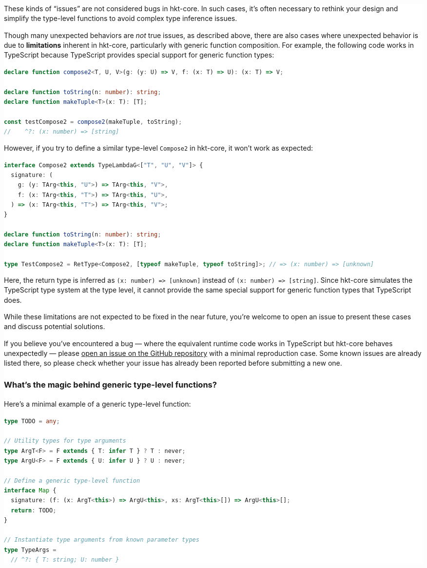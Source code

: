 These kinds of “issues” are not considered bugs in hkt-core. In such cases, it’s often necessary to rethink your design and simplify the type-level functions to avoid complex type inference issues.

Though many unexpected behaviors are _not_ true issues, as described above, there are also cases where unexpected behavior is due to **limitations** inherent in hkt-core, particularly with generic function composition. For example, the following code works in TypeScript because TypeScript provides special support for generic function types:

```typescript
declare function compose2<T, U, V>(g: (y: U) => V, f: (x: T) => U): (x: T) => V;

declare function toString(n: number): string;
declare function makeTuple<T>(x: T): [T];

const testCompose2 = compose2(makeTuple, toString);
//    ^?: (x: number) => [string]
```

However, if you try to define a similar type-level `Compose2` in hkt-core, it won’t work as expected:

```typescript
interface Compose2 extends TypeLambdaG<["T", "U", "V"]> {
  signature: (
    g: (y: TArg<this, "U">) => TArg<this, "V">,
    f: (x: TArg<this, "T">) => TArg<this, "U">,
  ) => (x: TArg<this, "T">) => TArg<this, "V">;
}

declare function toString(n: number): string;
declare function makeTuple<T>(x: T): [T];

type TestCompose2 = RetType<Compose2, [typeof makeTuple, typeof toString]>; // => (x: number) => [unknown]
```

Here, the return type is inferred as `(x: number) => [unknown]` instead of `(x: number) => [string]`. Since hkt-core simulates the TypeScript type system at the type level, it cannot provide the same special support for generic function types that TypeScript does.

While these limitations are not expected to be fixed in the near future, you’re welcome to open an issue to present these cases and discuss potential solutions.

If you believe you’ve encountered a bug — where the equivalent runtime code works in TypeScript but hkt-core behaves unexpectedly — please [open an issue on the GitHub repository](https://www.github.com/Snowflyt/hkt-core/issues) with a minimal reproduction case. Some known issues are already listed there, so please check whether your issue has already been reported before submitting a new one.

### What’s the magic behind generic type-level functions?

Here’s a minimal example of a generic type-level function:

```typescript
type TODO = any;

// Utility types for type arguments
type ArgT<F> = F extends { T: infer T } ? T : never;
type ArgU<F> = F extends { U: infer U } ? U : never;

// Define a generic type-level function
interface Map {
  signature: (f: (x: ArgT<this>) => ArgU<this>, xs: ArgT<this>[]) => ArgU<this>[];
  return: TODO;
}

// Instantiate type arguments from known parameter types
type TypeArgs =
  // ^?: { T: string; U: number }
```

  [K in keyof Names]: Capitalize<Names[K]>;